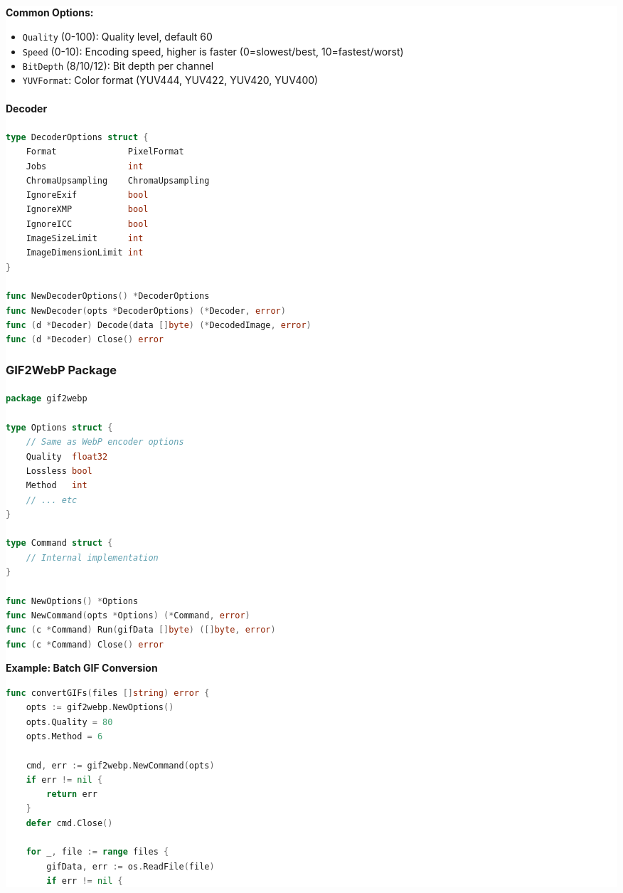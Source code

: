 **Common Options:**
- `Quality` (0-100): Quality level, default 60
- `Speed` (0-10): Encoding speed, higher is faster (0=slowest/best, 10=fastest/worst)
- `BitDepth` (8/10/12): Bit depth per channel
- `YUVFormat`: Color format (YUV444, YUV422, YUV420, YUV400)

#### Decoder

```go
type DecoderOptions struct {
    Format              PixelFormat
    Jobs                int
    ChromaUpsampling    ChromaUpsampling
    IgnoreExif          bool
    IgnoreXMP           bool
    IgnoreICC           bool
    ImageSizeLimit      int
    ImageDimensionLimit int
}

func NewDecoderOptions() *DecoderOptions
func NewDecoder(opts *DecoderOptions) (*Decoder, error)
func (d *Decoder) Decode(data []byte) (*DecodedImage, error)
func (d *Decoder) Close() error
```

### GIF2WebP Package

```go
package gif2webp

type Options struct {
    // Same as WebP encoder options
    Quality  float32
    Lossless bool
    Method   int
    // ... etc
}

type Command struct {
    // Internal implementation
}

func NewOptions() *Options
func NewCommand(opts *Options) (*Command, error)
func (c *Command) Run(gifData []byte) ([]byte, error)
func (c *Command) Close() error
```

**Example: Batch GIF Conversion**

```go
func convertGIFs(files []string) error {
    opts := gif2webp.NewOptions()
    opts.Quality = 80
    opts.Method = 6

    cmd, err := gif2webp.NewCommand(opts)
    if err != nil {
        return err
    }
    defer cmd.Close()

    for _, file := range files {
        gifData, err := os.ReadFile(file)
        if err != nil {
```